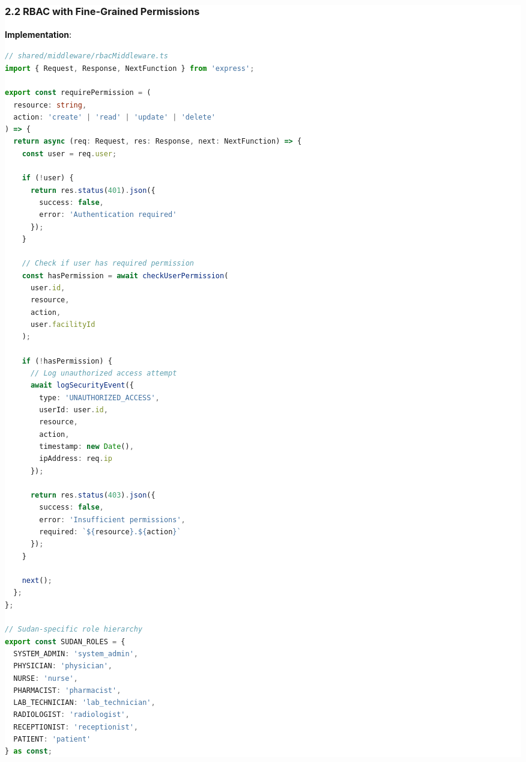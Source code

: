 
### **2.2 RBAC with Fine-Grained Permissions**

**Implementation**:
```typescript
// shared/middleware/rbacMiddleware.ts
import { Request, Response, NextFunction } from 'express';

export const requirePermission = (
  resource: string,
  action: 'create' | 'read' | 'update' | 'delete'
) => {
  return async (req: Request, res: Response, next: NextFunction) => {
    const user = req.user;
    
    if (!user) {
      return res.status(401).json({
        success: false,
        error: 'Authentication required'
      });
    }
    
    // Check if user has required permission
    const hasPermission = await checkUserPermission(
      user.id,
      resource,
      action,
      user.facilityId
    );
    
    if (!hasPermission) {
      // Log unauthorized access attempt
      await logSecurityEvent({
        type: 'UNAUTHORIZED_ACCESS',
        userId: user.id,
        resource,
        action,
        timestamp: new Date(),
        ipAddress: req.ip
      });
      
      return res.status(403).json({
        success: false,
        error: 'Insufficient permissions',
        required: `${resource}.${action}`
      });
    }
    
    next();
  };
};

// Sudan-specific role hierarchy
export const SUDAN_ROLES = {
  SYSTEM_ADMIN: 'system_admin',
  PHYSICIAN: 'physician',
  NURSE: 'nurse',
  PHARMACIST: 'pharmacist',
  LAB_TECHNICIAN: 'lab_technician',
  RADIOLOGIST: 'radiologist',
  RECEPTIONIST: 'receptionist',
  PATIENT: 'patient'
} as const;

```